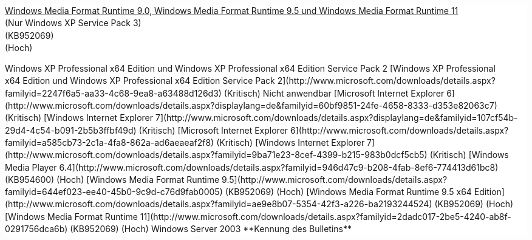 [Windows Media Format Runtime 9.0, Windows Media Format Runtime 9.5 und Windows Media Format Runtime 11](http://www.microsoft.com/downloads/details.aspx?displaylang=de&familyid=ad76fcf3-a2f9-4e36-bd1b-c1536749173c)  
(Nur Windows XP Service Pack 3)  
(KB952069)  
(Hoch)
</td>
</tr>
<tr>
<td style="border:1px solid black;">
Windows XP Professional x64 Edition und Windows XP Professional x64 Edition Service Pack 2
</td>
<td style="border:1px solid black;">
[Windows XP Professional x64 Edition und Windows XP Professional x64 Edition Service Pack 2](http://www.microsoft.com/downloads/details.aspx?familyid=2247f6a5-aa33-4c68-9ea8-a63488d126d3)  
(Kritisch)
</td>
<td style="border:1px solid black;">
Nicht anwendbar
</td>
<td style="border:1px solid black;">
[Microsoft Internet Explorer 6](http://www.microsoft.com/downloads/details.aspx?displaylang=de&familyid=60bf9851-24fe-4658-8333-d353e82063c7)  
(Kritisch)  
[Windows Internet Explorer 7](http://www.microsoft.com/downloads/details.aspx?displaylang=de&familyid=107cf54b-29d4-4c54-b091-2b5b3ffbf49d)  
(Kritisch)
</td>
<td style="border:1px solid black;">
[Microsoft Internet Explorer 6](http://www.microsoft.com/downloads/details.aspx?familyid=a585cb73-2c1a-4fa8-862a-ad6aeaeaf2f8)  
(Kritisch)  
[Windows Internet Explorer 7](http://www.microsoft.com/downloads/details.aspx?familyid=9ba71e23-8cef-4399-b215-983b0dcf5cb5)  
(Kritisch)
</td>
<td style="border:1px solid black;">
[Windows Media Player 6.4](http://www.microsoft.com/downloads/details.aspx?familyid=946d47c9-b208-4fab-8ef6-774413d61bc8)  
(KB954600)  
(Hoch)  
[Windows Media Format Runtime 9.5](http://www.microsoft.com/downloads/details.aspx?familyid=644ef023-ee40-45b0-9c9d-c76d9fab0005)  
(KB952069)  
(Hoch)  
[Windows Media Format Runtime 9.5 x64 Edition](http://www.microsoft.com/downloads/details.aspx?familyid=ae9e8b07-5354-42f3-a226-ba2193244524)  
(KB952069)  
(Hoch)  
[Windows Media Format Runtime 11](http://www.microsoft.com/downloads/details.aspx?familyid=2dadc017-2be5-4240-ab8f-0291756dca6b)  
(KB952069)  
(Hoch)
</td>
</tr>
<tr>
<th colspan="6" style="border:1px solid black;">
Windows Server 2003
</th>
</tr>
<tr class="alternateRow">
<td style="border:1px solid black;">
**Kennung des Bulletins**
</td>